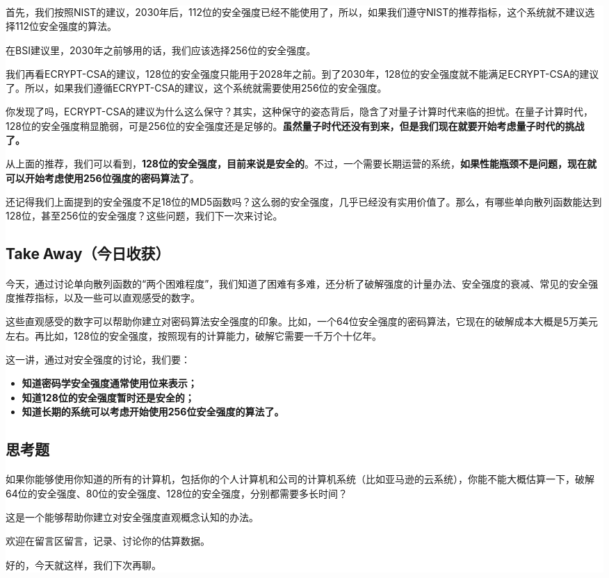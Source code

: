 首先，我们按照NIST的建议，2030年后，112位的安全强度已经不能使用了，所以，如果我们遵守NIST的推荐指标，这个系统就不建议选择112位安全强度的算法。

在BSI建议里，2030年之前够用的话，我们应该选择256位的安全强度。

我们再看ECRYPT-CSA的建议，128位的安全强度只能用于2028年之前。到了2030年，128位的安全强度就不能满足ECRYPT-CSA的建议了。所以，如果我们遵循ECRYPT-CSA的建议，这个系统就需要使用256位的安全强度。

你发现了吗，ECRYPT-CSA的建议为什么这么保守？其实，这种保守的姿态背后，隐含了对量子计算时代来临的担忧。在量子计算时代，128位的安全强度稍显脆弱，可是256位的安全强度还是足够的。**虽然量子时代还没有到来，但是我们现在就要开始考虑量子时代的挑战了。**

从上面的推荐，我们可以看到，**128位的安全强度，目前来说是安全的**。不过，一个需要长期运营的系统，**如果性能瓶颈不是问题，现在就可以<strong><strong>开始**</strong>考虑使用256位强度的密码算法了</strong>。

还记得我们上面提到的安全强度不足18位的MD5函数吗？这么弱的安全强度，几乎已经没有实用价值了。那么，有哪些单向散列函数能达到128位，甚至256位的安全强度？这些问题，我们下一次来讨论。

## Take Away（今日收获）

今天，通过讨论单向散列函数的“两个困难程度”，我们知道了困难有多难，还分析了破解强度的计量办法、安全强度的衰减、常见的安全强度推荐指标，以及一些可以直观感受的数字。

这些直观感受的数字可以帮助你建立对密码算法安全强度的印象。比如，一个64位安全强度的密码算法，它现在的破解成本大概是5万美元左右。再比如，128位的安全强度，按照现有的计算能力，破解它需要一千万个十亿年。

这一讲，通过对安全强度的讨论，我们要：

- **知道<strong><strong>密码学**</strong>安全强度通常使用位来表示；</strong>
- **知道128位的安全强度<strong><strong>暂时**</strong>还是安全的；</strong>
- **知道长期的系统可以考虑开始使用256位安全强度的算法了。**

## 思考题

如果你能够使用你知道的所有的计算机，包括你的个人计算机和公司的计算机系统（比如亚马逊的云系统），你能不能大概估算一下，破解64位的安全强度、80位的安全强度、128位的安全强度，分别都需要多长时间？

这是一个能够帮助你建立对安全强度直观概念认知的办法。

欢迎在留言区留言，记录、讨论你的估算数据。

好的，今天就这样，我们下次再聊。
